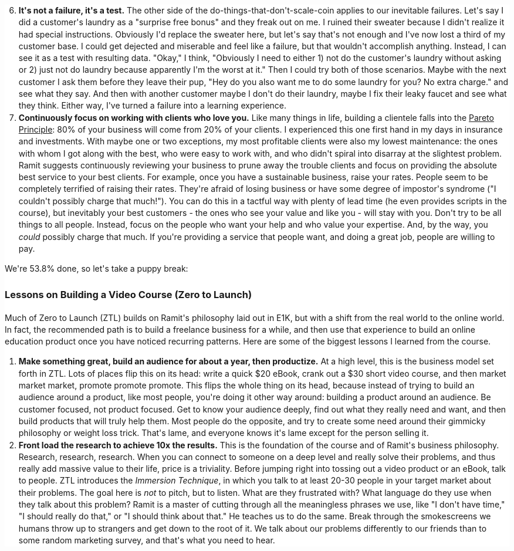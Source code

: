 6. **It's not a failure, it's a test.** The other side of the do-things-that-don't-scale-coin applies to our inevitable failures. Let's say I did a customer's laundry as a "surprise free bonus" and they freak out on me. I ruined their sweater because I didn't realize it had special instructions. Obviously I'd replace the sweater here, but let's say that's not enough and I've now lost a third of my customer base. I could get dejected and miserable and feel like a failure, but that wouldn't accomplish anything. Instead, I can see it as a test with resulting data. "Okay," I think, "Obviously I need to either 1) not do the customer's laundry without asking or 2) just not do laundry because apparently I'm the worst at it." Then I could try both of those scenarios. Maybe with the next customer I ask them before they leave their pup, "Hey do you also want me to do some laundry for you? No extra charge." and see what they say. And then with another customer maybe I don't do their laundry, maybe I fix their leaky faucet and see what they think. Either way, I've turned a failure into a learning experience.
7. **Continuously focus on working with clients who love you.** Like many things in life, building a clientele falls into the [Pareto Principle](http://www.investopedia.com/terms/p/paretoprinciple.asp): 80% of your business will come from 20% of your clients. I experienced this one first hand in my days in insurance and investments. With maybe one or two exceptions, my most profitable clients were also my lowest maintenance: the ones with whom I got along with the best, who were easy to work with, and who didn't spiral into disarray at the slightest problem. Ramit suggests continuously reviewing your business to prune away the trouble clients and focus on providing the absolute best service to your best clients. For example, once you have a sustainable business, raise your rates. People seem to be completely terrified of raising their rates. They're afraid of losing business or have some degree of impostor's syndrome ("I couldn't possibly charge that much!"). You can do this in a tactful way with plenty of lead time (he even provides scripts in the course), but inevitably your best customers - the ones who see your value and like you - will stay with you. Don't try to be all things to all people. Instead, focus on the people who want your help and who value your expertise. And, by the way, you *could* possibly charge that much. If you're providing a service that people want, and doing a great job, people are willing to pay.

We're 53.8% done, so let's take a puppy break:

<span style="position: relative; display: block; margin-left: auto; margin-right: auto; max-width: 495px;">     
<iframe src="https://giphy.com/embed/rD8R00QOKwfxC" width="480" height="270" frameBorder="0" class="giphy-embed" allowFullScreen></iframe>
</span>

### Lessons on Building a Video Course (Zero to Launch)
Much of Zero to Launch (ZTL) builds on Ramit's philosophy laid out in E1K, but with a shift from the real world to the online world. In fact, the recommended path is to build a freelance business for a while, and then use that experience to build an online education product once you have noticed recurring patterns. Here are some of the biggest lessons I learned from the course.

1. **Make something great, build an audience for about a year, then productize.** At a high level, this is the business model set forth in ZTL. Lots of places flip this on its head: write a quick $20 eBook, crank out a $30 short video course, and then market market market, promote promote promote. This flips the whole thing on its head, because instead of trying to build an audience around a product, like most people, you're doing it other way around: building a product around an audience. Be customer focused, not product focused. Get to know your audience deeply, find out what they really need and want, and then build products that will truly help them. Most people do the opposite, and try to create some need around their gimmicky philosophy or weight loss trick. That's lame, and everyone knows it's lame except for the person selling it. 
2. **Front load the research to achieve 10x the results.** This is the foundation of the course and of Ramit's business philosophy. Research, research, research. When you can connect to someone on a deep level and really solve their problems, and thus really add massive value to their life, price is a triviality. Before jumping right into tossing out a video product or an eBook, talk to people. ZTL introduces the *Immersion Technique*, in which you talk to at least 20-30 people in your target market about their problems. The goal here is *not* to pitch, but to listen. What are they frustrated with? What language do they use when they talk about this problem? Ramit is a master of cutting through all the meaningless phrases we use, like "I don't have time," "I should really do that," or "I should think about that." He teaches us to do the same. Break through the smokescreens we humans throw up to strangers and get down to the root of it. We talk about our problems differently to our friends than to some random marketing survey, and that's what you need to hear.